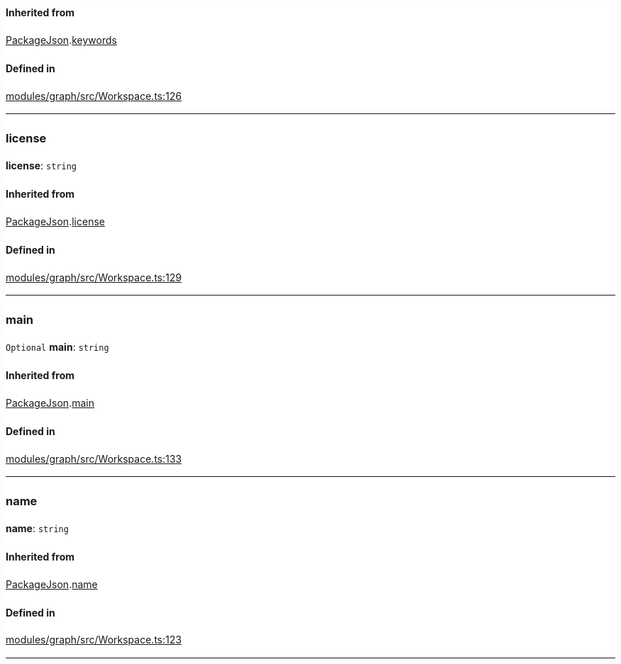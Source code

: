#### Inherited from

[PackageJson](/docs/core/api/interfaces/PackageJson/).[keywords](/docs/core/api/interfaces/PackageJson/#keywords)

#### Defined in

[modules/graph/src/Workspace.ts:126](https://github.com/paularmstrong/onerepo/blob/e65dcdb/modules/graph/src/Workspace.ts#L126)

---

### license

**license**: `string`

#### Inherited from

[PackageJson](/docs/core/api/interfaces/PackageJson/).[license](/docs/core/api/interfaces/PackageJson/#license)

#### Defined in

[modules/graph/src/Workspace.ts:129](https://github.com/paularmstrong/onerepo/blob/e65dcdb/modules/graph/src/Workspace.ts#L129)

---

### main

`Optional` **main**: `string`

#### Inherited from

[PackageJson](/docs/core/api/interfaces/PackageJson/).[main](/docs/core/api/interfaces/PackageJson/#main)

#### Defined in

[modules/graph/src/Workspace.ts:133](https://github.com/paularmstrong/onerepo/blob/e65dcdb/modules/graph/src/Workspace.ts#L133)

---

### name

**name**: `string`

#### Inherited from

[PackageJson](/docs/core/api/interfaces/PackageJson/).[name](/docs/core/api/interfaces/PackageJson/#name)

#### Defined in

[modules/graph/src/Workspace.ts:123](https://github.com/paularmstrong/onerepo/blob/e65dcdb/modules/graph/src/Workspace.ts#L123)

---